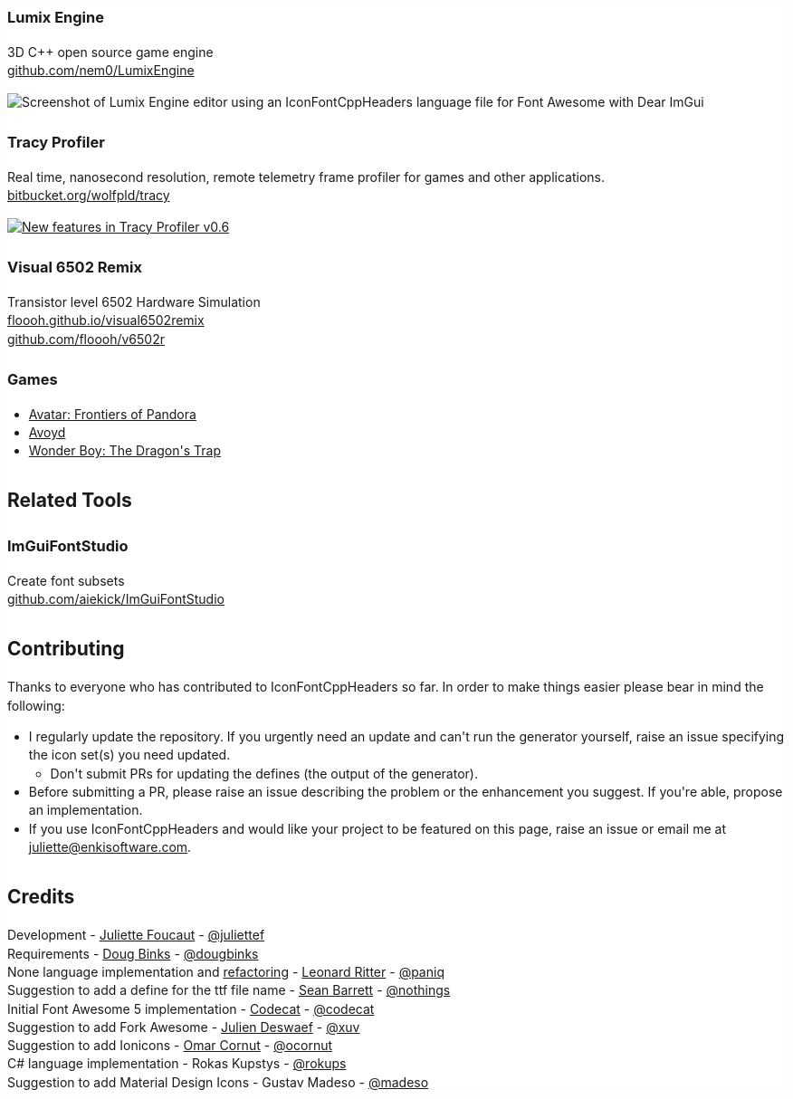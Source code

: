 ### Lumix Engine
3D C++ open source game engine  
[github.com/nem0/LumixEngine](https://github.com/nem0/LumixEngine)  

![Screenshot of Lumix Engine editor using an IconFontCppHeaders language file for Font Awesome with Dear ImGui](https://raw.githubusercontent.com/wiki/nem0/LumixEngine/files/features/editor.jpg)

### Tracy Profiler
Real time, nanosecond resolution, remote telemetry frame profiler for games and other applications.  
[bitbucket.org/wolfpld/tracy](https://bitbucket.org/wolfpld/tracy)  

[![New features in Tracy Profiler v0.6](https://img.youtube.com/vi/uJkrFgriuOo/0.jpg)](https://www.youtube.com/watch?v=uJkrFgriuOo)

### Visual 6502 Remix
Transistor level 6502 Hardware Simulation  
[floooh.github.io/visual6502remix](https://floooh.github.io/visual6502remix)  
[github.com/floooh/v6502r](https://github.com/floooh/v6502r)  

### Games
- [Avatar: Frontiers of Pandora](https://www.mobygames.com/game/213552/avatar-frontiers-of-pandora/)
- [Avoyd](https://www.avoyd.com)
- [Wonder Boy: The Dragon's Trap](https://www.mobygames.com/game/87084/wonder-boy-the-dragons-trap/)

## Related Tools

### ImGuiFontStudio
Create font subsets  
[github.com/aiekick/ImGuiFontStudio](https://github.com/aiekick/ImGuiFontStudio)  

## Contributing

Thanks to everyone who has contributed to IconFontCppHeaders so far. In order to make things easier please bear in mind the following:  
- I regularly update the repository. If you urgently need an update and can't run the generator yourself, raise an issue specifying the icon set(s) you need updated.  
  - Don't submit PRs for updating the defines (the output of the generator).  
- Before submitting a PR, please raise an issue describing the problem or the enhancement you suggest. If you're able, propose an implementation.  
- If you use IconFontCppHeaders and would like your project to be featured on this page, raise an issue or email me at juliette@enkisoftware.com.  

## Credits

Development - [Juliette Foucaut](http://www.enkisoftware.com/about.html#juliette) - [@juliettef](https://github.com/juliettef)  
Requirements - [Doug Binks](http://www.enkisoftware.com/about.html#doug) - [@dougbinks](https://github.com/dougbinks)  
None language implementation and [refactoring](https://gist.github.com/paniq/4a734e9d8e86a2373b5bc4ca719855ec) - [Leonard Ritter](http://www.leonard-ritter.com/) - [@paniq](https://github.com/paniq)  
Suggestion to add a define for the ttf file name - [Sean Barrett](https://nothings.org/) - [@nothings](https://github.com/nothings)  
Initial Font Awesome 5 implementation - [Codecat](https://codecat.nl/) - [@codecat](https://github.com/codecat)  
Suggestion to add Fork Awesome - [Julien Deswaef](http://xuv.be/) - [@xuv](https://github.com/xuv)  
Suggestion to add Ionicons - [Omar Cornut](http://www.miracleworld.net/) - [@ocornut](https://github.com/ocornut)  
C# language implementation - Rokas Kupstys - [@rokups](https://github.com/rokups)  
Suggestion to add Material Design Icons - Gustav Madeso - [@madeso](https://github.com/madeso)  